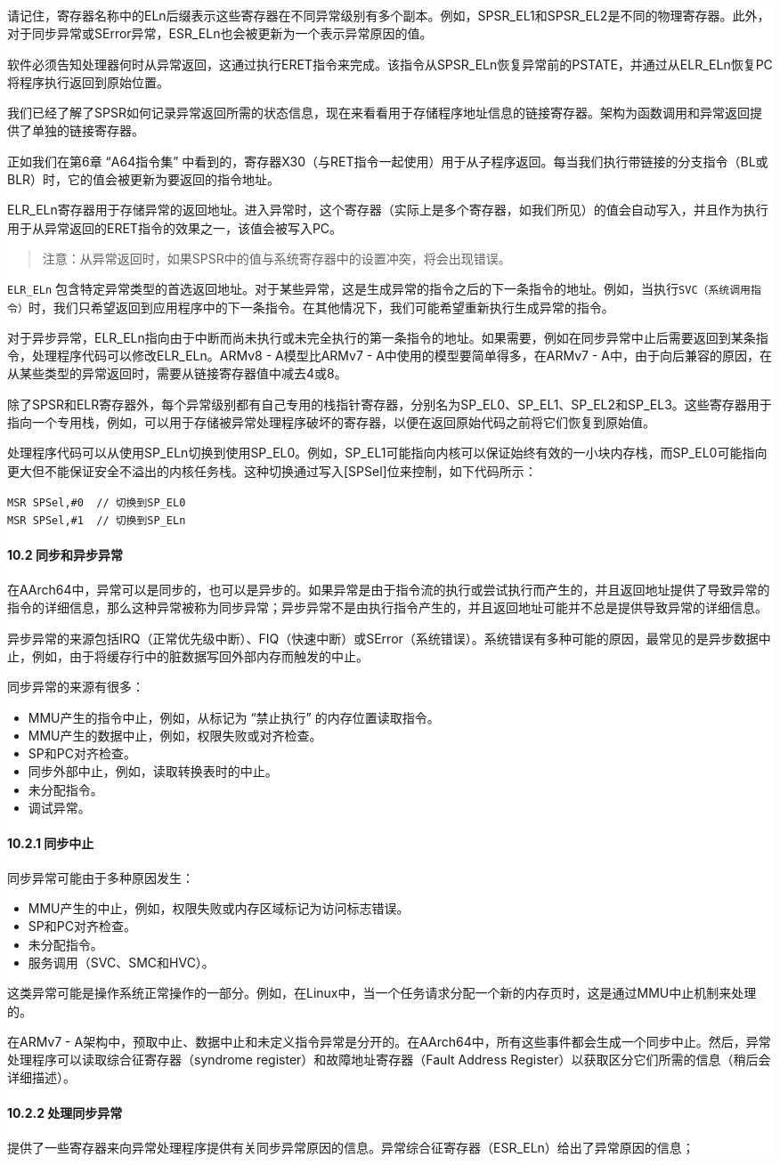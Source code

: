 请记住，寄存器名称中的ELn后缀表示这些寄存器在不同异常级别有多个副本。例如，SPSR_EL1和SPSR_EL2是不同的物理寄存器。此外，对于同步异常或SError异常，ESR_ELn也会被更新为一个表示异常原因的值。

软件必须告知处理器何时从异常返回，这通过执行ERET指令来完成。该指令从SPSR_ELn恢复异常前的PSTATE，并通过从ELR_ELn恢复PC将程序执行返回到原始位置。

我们已经了解了SPSR如何记录异常返回所需的状态信息，现在来看看用于存储程序地址信息的链接寄存器。架构为函数调用和异常返回提供了单独的链接寄存器。

正如我们在第6章 “A64指令集” 中看到的，寄存器X30（与RET指令一起使用）用于从子程序返回。每当我们执行带链接的分支指令（BL或BLR）时，它的值会被更新为要返回的指令地址。

ELR_ELn寄存器用于存储异常的返回地址。进入异常时，这个寄存器（实际上是多个寄存器，如我们所见）的值会自动写入，并且作为执行用于从异常返回的ERET指令的效果之一，该值会被写入PC。

> 注意：从异常返回时，如果SPSR中的值与系统寄存器中的设置冲突，将会出现错误。

`ELR_ELn` 包含特定异常类型的首选返回地址。对于某些异常，这是生成异常的指令之后的下一条指令的地址。例如，当执行`SVC（系统调用指令）`时，我们只希望返回到应用程序中的下一条指令。在其他情况下，我们可能希望重新执行生成异常的指令。

对于异步异常，ELR_ELn指向由于中断而尚未执行或未完全执行的第一条指令的地址。如果需要，例如在同步异常中止后需要返回到某条指令，处理程序代码可以修改ELR_ELn。ARMv8 - A模型比ARMv7 - A中使用的模型要简单得多，在ARMv7 - A中，由于向后兼容的原因，在从某些类型的异常返回时，需要从链接寄存器值中减去4或8。

除了SPSR和ELR寄存器外，每个异常级别都有自己专用的栈指针寄存器，分别名为SP_EL0、SP_EL1、SP_EL2和SP_EL3。这些寄存器用于指向一个专用栈，例如，可以用于存储被异常处理程序破坏的寄存器，以便在返回原始代码之前将它们恢复到原始值。

处理程序代码可以从使用SP_ELn切换到使用SP_EL0。例如，SP_EL1可能指向内核可以保证始终有效的一小块内存栈，而SP_EL0可能指向更大但不能保证安全不溢出的内核任务栈。这种切换通过写入[SPSel]位来控制，如下代码所示：
```
MSR SPSel,#0  // 切换到SP_EL0
MSR SPSel,#1  // 切换到SP_ELn
```
#### 10.2 同步和异步异常
在AArch64中，异常可以是同步的，也可以是异步的。如果异常是由于指令流的执行或尝试执行而产生的，并且返回地址提供了导致异常的指令的详细信息，那么这种异常被称为同步异常；异步异常不是由执行指令产生的，并且返回地址可能并不总是提供导致异常的详细信息。

异步异常的来源包括IRQ（正常优先级中断）、FIQ（快速中断）或SError（系统错误）。系统错误有多种可能的原因，最常见的是异步数据中止，例如，由于将缓存行中的脏数据写回外部内存而触发的中止。

同步异常的来源有很多：
- MMU产生的指令中止，例如，从标记为 “禁止执行” 的内存位置读取指令。
- MMU产生的数据中止，例如，权限失败或对齐检查。
- SP和PC对齐检查。
- 同步外部中止，例如，读取转换表时的中止。
- 未分配指令。
- 调试异常。

#### 10.2.1 同步中止
同步异常可能由于多种原因发生：
- MMU产生的中止，例如，权限失败或内存区域标记为访问标志错误。
- SP和PC对齐检查。
- 未分配指令。
- 服务调用（SVC、SMC和HVC）。

这类异常可能是操作系统正常操作的一部分。例如，在Linux中，当一个任务请求分配一个新的内存页时，这是通过MMU中止机制来处理的。

在ARMv7 - A架构中，预取中止、数据中止和未定义指令异常是分开的。在AArch64中，所有这些事件都会生成一个同步中止。然后，异常处理程序可以读取综合征寄存器（syndrome register）和故障地址寄存器（Fault Address Register）以获取区分它们所需的信息（稍后会详细描述）。

#### 10.2.2 处理同步异常

提供了一些寄存器来向异常处理程序提供有关同步异常原因的信息。异常综合征寄存器（ESR_ELn）给出了异常原因的信息；
